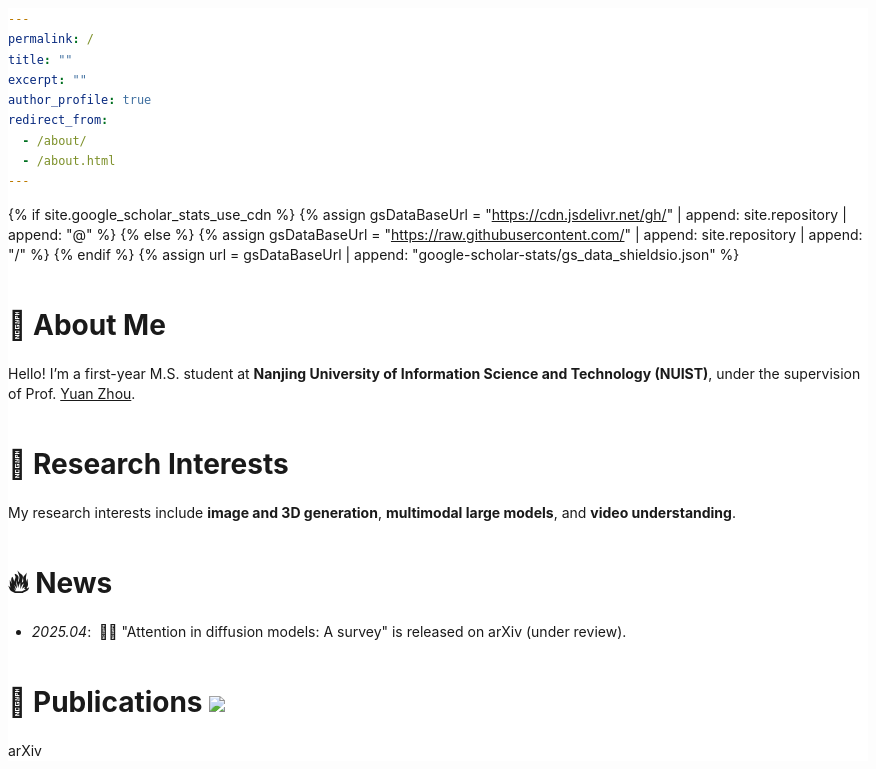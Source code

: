 ```yaml
---
permalink: /
title: ""
excerpt: ""
author_profile: true
redirect_from: 
  - /about/
  - /about.html
---
```


{% if site.google_scholar_stats_use_cdn %}
{% assign gsDataBaseUrl = "https://cdn.jsdelivr.net/gh/" | append: site.repository | append: "@" %}
{% else %}
{% assign gsDataBaseUrl = "https://raw.githubusercontent.com/" | append: site.repository | append: "/" %}
{% endif %}
{% assign url = gsDataBaseUrl | append: "google-scholar-stats/gs_data_shieldsio.json" %}

<span class='anchor' id='about-me'></span>

# 👀 About Me
Hello! I’m a first-year M.S. student at **Nanjing University of Information Science and Technology (NUIST)**, under the supervision of Prof. [Yuan Zhou](https://faculty.nuist.edu.cn/zhouyuan/zh_CN/zhym/43346/list/index.htm). 

# 🌟 Research Interests
My research interests include **image and 3D generation**, **multimodal large models**, and **video understanding**.


# 🔥 News
- *2025.04*: &nbsp;🎉🎉 "Attention in diffusion models: A survey" is released on arXiv (under review).

# 📝 Publications <a href='https://scholar.google.com/citations?user=niNZb5IAAAAJ'><img src="https://img.shields.io/endpoint?url={{ url | url_encode }}&logo=Google%20Scholar&labelColor=f6f6f6&color=9cf&style=flat&label=citations"></a>

<div class='paper-box'>
  <div class='paper-box-image'>
    <div>
      <div class="badge">arXiv</div>